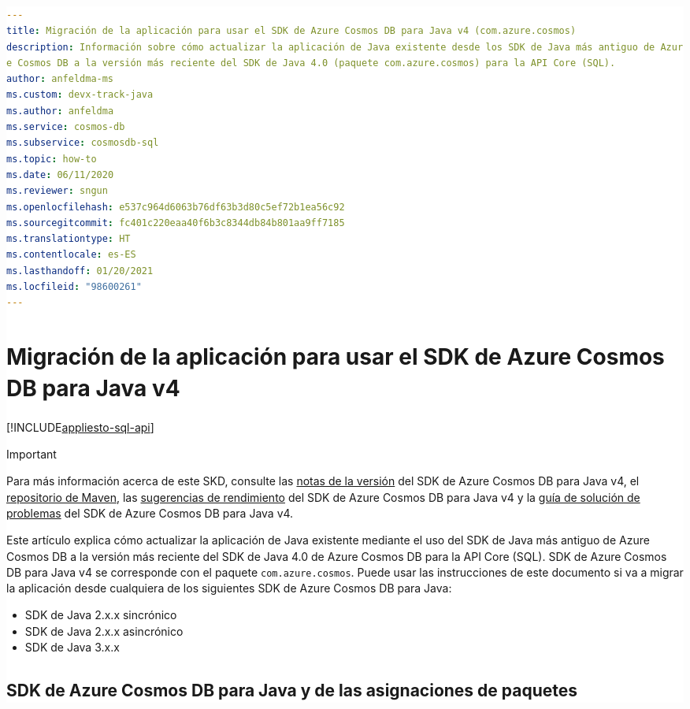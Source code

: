 ```yaml
---
title: Migración de la aplicación para usar el SDK de Azure Cosmos DB para Java v4 (com.azure.cosmos)
description: Información sobre cómo actualizar la aplicación de Java existente desde los SDK de Java más antiguo de Azure Cosmos DB a la versión más reciente del SDK de Java 4.0 (paquete com.azure.cosmos) para la API Core (SQL).
author: anfeldma-ms
ms.custom: devx-track-java
ms.author: anfeldma
ms.service: cosmos-db
ms.subservice: cosmosdb-sql
ms.topic: how-to
ms.date: 06/11/2020
ms.reviewer: sngun
ms.openlocfilehash: e537c964d6063b76df63b3d80c5ef72b1ea56c92
ms.sourcegitcommit: fc401c220eaa40f6b3c8344db84b801aa9ff7185
ms.translationtype: HT
ms.contentlocale: es-ES
ms.lasthandoff: 01/20/2021
ms.locfileid: "98600261"
---
```

# <a name="migrate-your-application-to-use-the-azure-cosmos-db-java-sdk-v4"></a>Migración de la aplicación para usar el SDK de Azure Cosmos DB para Java v4
[!INCLUDE[appliesto-sql-api](includes/appliesto-sql-api.md)]

> [!IMPORTANT]  
> Para más información acerca de este SKD, consulte las [notas de la versión](sql-api-sdk-java-v4.md) del SDK de Azure Cosmos DB para Java v4, el [repositorio de Maven](https://mvnrepository.com/artifact/com.azure/azure-cosmos), las [sugerencias de rendimiento](performance-tips-java-sdk-v4-sql.md) del SDK de Azure Cosmos DB para Java v4 y la [guía de solución de problemas](troubleshoot-java-sdk-v4-sql.md) del SDK de Azure Cosmos DB para Java v4.
>

Este artículo explica cómo actualizar la aplicación de Java existente mediante el uso del SDK de Java más antiguo de Azure Cosmos DB a la versión más reciente del SDK de Java 4.0 de Azure Cosmos DB para la API Core (SQL). SDK de Azure Cosmos DB para Java v4 se corresponde con el paquete `com.azure.cosmos`. Puede usar las instrucciones de este documento si va a migrar la aplicación desde cualquiera de los siguientes SDK de Azure Cosmos DB para Java: 

* SDK de Java 2.x.x sincrónico
* SDK de Java 2.x.x asincrónico
* SDK de Java 3.x.x

## <a name="azure-cosmos-db-java-sdks-and-package-mappings"></a>SDK de Azure Cosmos DB para Java y de las asignaciones de paquetes
